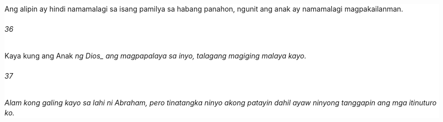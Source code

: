 

Ang alipin ay hindi namamalagi sa isang pamilya sa habang panahon, ngunit ang anak ay namamalagi magpakailanman. 





















###### 36 










Kaya kung ang Anak <i class="trans-change">ng Dios_ ang magpapalaya sa inyo, talagang magiging malaya kayo. 





















###### 37 










Alam kong galing kayo sa lahi ni Abraham, pero tinatangka ninyo akong patayin dahil ayaw ninyong tanggapin ang mga itinuturo ko. 












